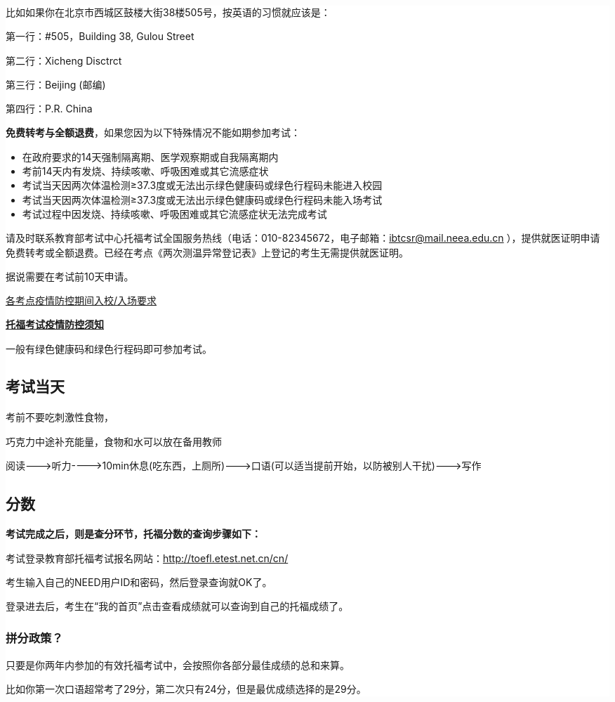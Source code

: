 比如如果你在北京市西城区鼓楼大街38楼505号，按英语的习惯就应该是：

第一行：#505，Building 38, Gulou Street

第二行：Xicheng Disctrct

第三行：Beijing (邮编)

第四行：P.R. China



**免费转考与全额退费**，如果您因为以下特殊情况不能如期参加考试：

- 在政府要求的14天强制隔离期、医学观察期或自我隔离期内
- 考前14天内有发烧、持续咳嗽、呼吸困难或其它流感症状
- 考试当天因两次体温检测≥37.3度或无法出示绿色健康码或绿色行程码未能进入校园
- 考试当天因两次体温检测≥37.3度或无法出示绿色健康码或绿色行程码未能入场考试
- 考试过程中因发烧、持续咳嗽、呼吸困难或其它流感症状无法完成考试

请及时联系教育部考试中心托福考试全国服务热线（电话：010-82345672，电子邮箱：ibtcsr@mail.neea.edu.cn ），提供就医证明申请免费转考或全额退费。已经在考点《两次测温异常登记表》上登记的考生无需提供就医证明。

据说需要在考试前10天申请。

[各考点疫情防控期间入校/入场要求](https://news.neea.cn/TOEFL/1/news20200827AllInfo.html)

[**托福考试疫情防控须知**](https://news.neea.cn/TOEFL/1/news20200701b.html)

一般有绿色健康码和绿色行程码即可参加考试。

## 考试当天

考前不要吃刺激性食物，

巧克力中途补充能量，食物和水可以放在备用教师

阅读--->听力---->10min休息(吃东西，上厕所)--->口语(可以适当提前开始，以防被别人干扰)--->写作



## 分数

**考试完成之后，则是查分环节，托福分数的查询步骤如下：**

考试登录教育部托福考试报名网站：http://toefl.etest.net.cn/cn/

考生输入自己的NEED用户ID和密码，然后登录查询就OK了。

登录进去后，考生在“我的首页”点击查看成绩就可以查询到自己的托福成绩了。

### 拼分政策？

只要是你两年内参加的有效托福考试中，会按照你各部分最佳成绩的总和来算。

比如你第一次口语超常考了29分，第二次只有24分，但是最优成绩选择的是29分。

